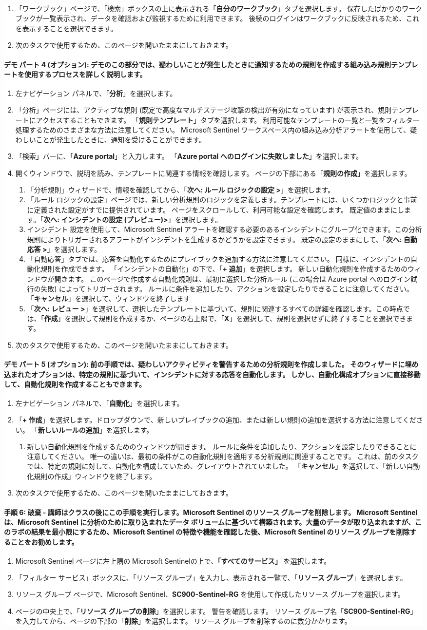 1. 「ワークブック」ページで、「検索」ボックスの上に表示される「**自分のワークブック**」タブを選択します。  保存したばかりのワークブックが一覧表示され、データを確認および監視するために利用できます。  後続のログインはワークブックに反映されるため、これを表示することを選択できます。

1. 次のタスクで使用するため、このページを開いたままにしておきます。

#### デモ パート 4 (オプション):  デモのこの部分では、疑わしいことが発生したときに通知するための規則を作成する組み込み規則テンプレートを使用するプロセスを詳しく説明します。

1. 左ナビゲーション パネルで、「**分析**」を選択します。

1. 「分析」ページには、アクティブな規則 (既定で高度なマルチステージ攻撃の検出が有効になっています) が表示され、規則テンプレートにアクセスすることもできます。  「**規則テンプレート**」タブを選択します。  利用可能なテンプレートの一覧と一覧をフィルター処理するためのさまざまな方法に注意してください。  Microsoft Sentinel ワークスペース内の組み込み分析アラートを使用して、疑わしいことが発生したときに、通知を受けることができます。

1. 「検索」バーに、「**Azure portal**」と入力します。  「**Azure portal へのログインに失敗しました**」を選択します。  

1. 開くウィンドウで、説明を読み、テンプレートに関連する情報を確認します。  ページの下部にある「**規則の作成**」を選択します。
    1. 「分析規則」ウィザードで、情報を確認してから、「**次へ: ルール ロジックの設定 >**」を選択します。
    1. 「ルール ロジックの設定」ページでは、新しい分析規則のロジックを定義します。テンプレートには、いくつかロジックと事前に定義された設定がすでに提供されています。  ページをスクロールして、利用可能な設定を確認します。  既定値のままにします。「**次へ: インシデントの設定 (プレビュー)>**」を選択します。
    1. インシデント 設定を使用して、Microsoft Sentinel アラートを確認する必要のあるインシデントにグループ化できます。この分析規則によりトリガーされるアラートがインシデントを生成するかどうかを設定できます。  既定の設定のままにして、「**次へ: 自動応答 >**」を選択します。
    1. 「自動応答」タブでは、応答を自動化するためにプレイブックを追加する方法に注意してください。  同様に、インシデントの自動化規則を作成できます。  「インシデントの自動化」の下で、「**+ 追加**」を選択します。  新しい自動化規則を作成するためのウィンドウが開きます。  このページで作成する自動化規則は、最初に選択した分析ルール (この場合は Azure portal へのログイン試行の失敗) によってトリガーされます。  ルールに条件を追加したり、アクションを設定したりできることに注意してください。   「**キャンセル**」を選択して、ウィンドウを終了します
    1. 「**次へ: レビュー >**」を選択して、選択したテンプレートに基づいて、規則に関連するすべての詳細を確認します。この時点では、「**作成**」を選択して規則を作成するか、ページの右上隅で、「**X**」を選択して、規則を選択せずに終了することを選択できます。

1. 次のタスクで使用するため、このページを開いたままにしておきます。

#### デモ パート 5 (オプション):  前の手順では、疑わしいアクティビティを警告するための分析規則を作成しました。  そのウィザードに埋め込まれたオプションは、特定の規則に基づいて、インシデントに対する応答を自動化します。  しかし、自動化構成オプションに直接移動して、自動化規則を作成することもできます。

1. 左ナビゲーション パネルで、「**自動化**」を選択します。  

1. 「**+ 作成**」を選択します。ドロップダウンで、新しいプレイブックの追加、または新しい規則の追加を選択する方法に注意してください。  「**新しいルールの追加**」を選択します。  
    1. 新しい自動化規則を作成するためのウィンドウが開きます。  ルールに条件を追加したり、アクションを設定したりできることに注意してください。  唯一の違いは、最初の条件がこの自動化規則を適用する分析規則に関連することです。  これは、前のタスクでは、特定の規則に対して、自動化を構成していため、グレイアウトされていました。  「**キャンセル**」を選択して、「新しい自動化規則の作成」ウィンドウを終了します。

1. 次のタスクで使用するため、このページを開いたままにしておきます。

#### 手順 6: 破棄 - 講師はクラスの後にこの手順を実行します。Microsoft Sentinel のリソース グループを削除します。  Microsoft Sentinel は、Microsoft Sentinel に分析のために取り込まれたデータ ボリュームに基づいて構築されます。大量のデータが取り込まれますが、このラボの結果を最小限にするため、Microsoft Sentinel の特徴や機能を確認した後、Microsoft Sentinel のリソース グループを削除することをお勧めします。

1. Microsoft Sentinel ページに左上隅の Microsoft Sentinelの上で、**「すべてのサービス」** を選択します。

1. 「フィルター サービス」ボックスに、「リソース グループ」を入力し、表示される一覧で、「**リソース グループ**」を選択します。

1. リソース グループ ページで、Microsoft Sentinel、**SC900-Sentinel-RG** を使用して作成したリソース グループを選択します。

1. ページの中央上で、「**リソース グループの削除**」を選択します。  警告を確認します。  リソース グループ名「**SC900-Sentinel-RG**」を入力してから、ページの下部の「**削除**」を選択します。  リソース グループを削除するのに数分かかります。
